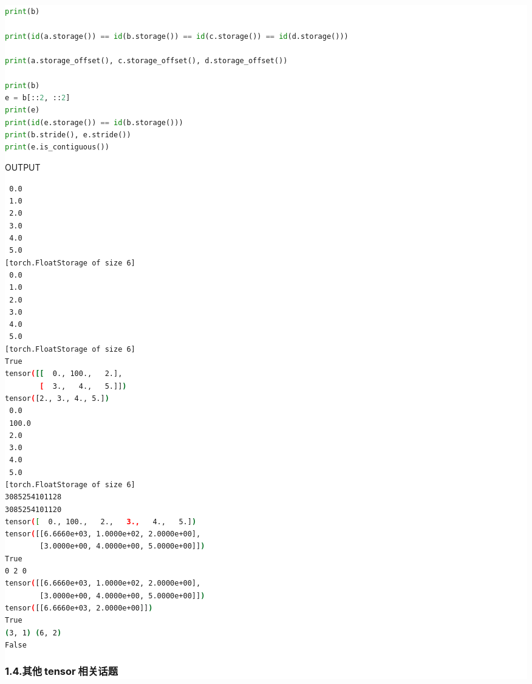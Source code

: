 ```py
print(b)

print(id(a.storage()) == id(b.storage()) == id(c.storage()) == id(d.storage()))

print(a.storage_offset(), c.storage_offset(), d.storage_offset())

print(b)
e = b[::2, ::2]
print(e)
print(id(e.storage()) == id(b.storage()))
print(b.stride(), e.stride())
print(e.is_contiguous())
```

OUTPUT

```bash
 0.0
 1.0
 2.0
 3.0
 4.0
 5.0
[torch.FloatStorage of size 6]
 0.0
 1.0
 2.0
 3.0
 4.0
 5.0
[torch.FloatStorage of size 6]
True
tensor([[  0., 100.,   2.],
        [  3.,   4.,   5.]])
tensor([2., 3., 4., 5.])
 0.0
 100.0
 2.0
 3.0
 4.0
 5.0
[torch.FloatStorage of size 6]
3085254101128
3085254101120
tensor([  0., 100.,   2.,   3.,   4.,   5.])
tensor([[6.6660e+03, 1.0000e+02, 2.0000e+00],
        [3.0000e+00, 4.0000e+00, 5.0000e+00]])
True
0 2 0
tensor([[6.6660e+03, 1.0000e+02, 2.0000e+00],
        [3.0000e+00, 4.0000e+00, 5.0000e+00]])
tensor([[6.6660e+03, 2.0000e+00]])
True
(3, 1) (6, 2)
False
```
### 1.4.其他 tensor 相关话题
